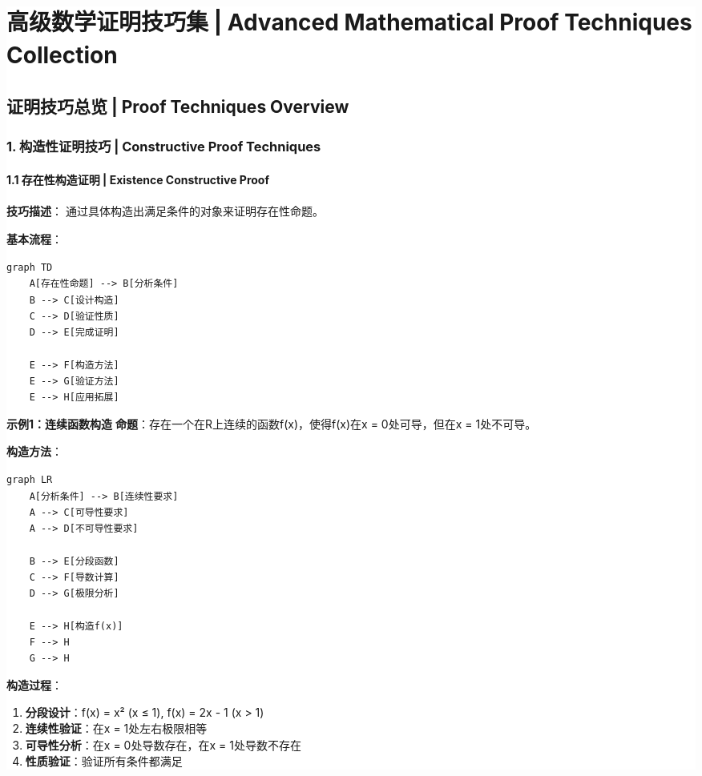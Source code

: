 # 高级数学证明技巧集 | Advanced Mathematical Proof Techniques Collection

## 证明技巧总览 | Proof Techniques Overview

### 1. 构造性证明技巧 | Constructive Proof Techniques

#### 1.1 存在性构造证明 | Existence Constructive Proof

**技巧描述**：
通过具体构造出满足条件的对象来证明存在性命题。

**基本流程**：

```mermaid
graph TD
    A[存在性命题] --> B[分析条件]
    B --> C[设计构造]
    C --> D[验证性质]
    D --> E[完成证明]
    
    E --> F[构造方法]
    E --> G[验证方法]
    E --> H[应用拓展]
```

**示例1：连续函数构造**
**命题**：存在一个在R上连续的函数f(x)，使得f(x)在x = 0处可导，但在x = 1处不可导。

**构造方法**：

```mermaid
graph LR
    A[分析条件] --> B[连续性要求]
    A --> C[可导性要求]
    A --> D[不可导性要求]
    
    B --> E[分段函数]
    C --> F[导数计算]
    D --> G[极限分析]
    
    E --> H[构造f(x)]
    F --> H
    G --> H
```

**构造过程**：

1. **分段设计**：f(x) = x² (x ≤ 1), f(x) = 2x - 1 (x > 1)
2. **连续性验证**：在x = 1处左右极限相等
3. **可导性分析**：在x = 0处导数存在，在x = 1处导数不存在
4. **性质验证**：验证所有条件都满足
